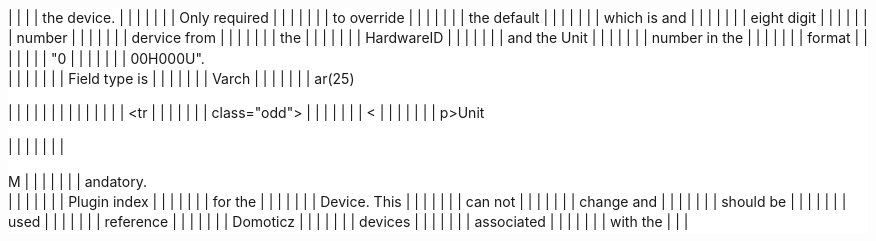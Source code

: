 |           | |              | the device.     |                 |    |
|           | |              | Only required   |                 |    |
|           | |              | to override     |                 |    |
|           | |              | the default     |                 |    |
|           | |              | which is and    |                 |    |
|           | |              | eight digit     |                 |    |
|           | |              | number          |                 |    |
|           | |              | dervice from    |                 |    |
|           | |              | the             |                 |    |
|           | |              | HardwareID      |                 |    |
|           | |              | and the Unit    |                 |    |
|           | |              | number in the   |                 |    |
|           | |              | format          |                 |    |
|           | |              | "0              |                 |    |
|           | |              | 00H000U".<br /> |                 |    |
|           | |              | Field type is   |                 |    |
|           | |              | Varch           |                 |    |
|           | |              | ar(25)</p></td> |                 |    |
|           | |              | </tr>           |                 |    |
|           | |              | <tr             |                 |    |
|           | |              | class="odd">    |                 |    |
|           | |              | <td><           |                 |    |
|           | |              | p>Unit</p></td> |                 |    |
|           | |              | <td><p>M        |                 |    |
|           | |              | andatory.<br /> |                 |    |
|           | |              | Plugin index    |                 |    |
|           | |              | for the         |                 |    |
|           | |              | Device. This    |                 |    |
|           | |              | can not         |                 |    |
|           | |              | change and      |                 |    |
|           | |              | should be       |                 |    |
|           | |              | used            |                 |    |
|           | |              | reference       |                 |    |
|           | |              | Domoticz        |                 |    |
|           | |              | devices         |                 |    |
|           | |              | associated      |                 |    |
|           | |              | with the        |                 |    |